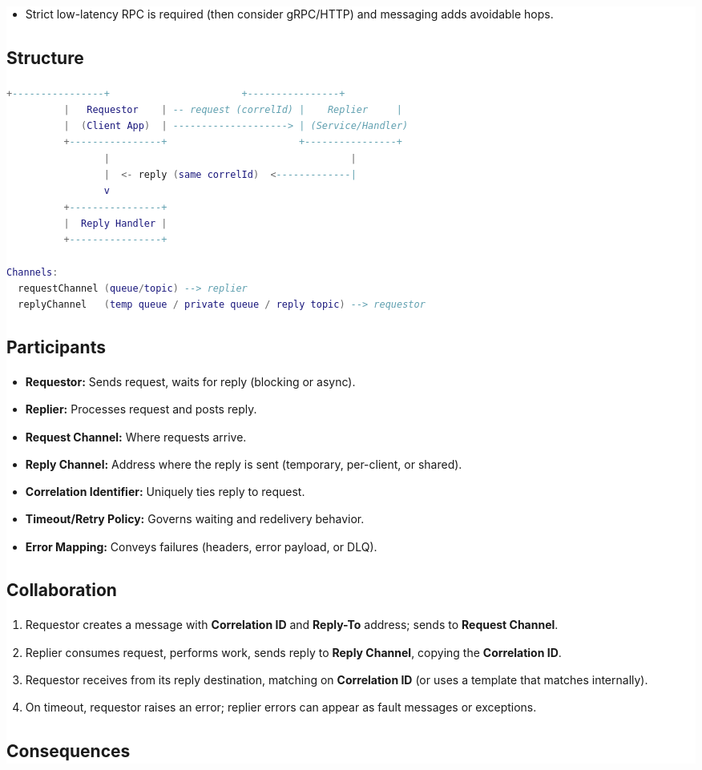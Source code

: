 -   Strict low-latency RPC is required (then consider gRPC/HTTP) and messaging adds avoidable hops.
    

## Structure

```lua
+----------------+                       +----------------+
          |   Requestor    | -- request (correlId) |    Replier     |
          |  (Client App)  | --------------------> | (Service/Handler)
          +----------------+                       +----------------+
                 |                                          |
                 |  <- reply (same correlId)  <-------------|
                 v
          +----------------+
          |  Reply Handler |
          +----------------+

Channels:
  requestChannel (queue/topic) --> replier
  replyChannel   (temp queue / private queue / reply topic) --> requestor
```

## Participants

-   **Requestor:** Sends request, waits for reply (blocking or async).
    
-   **Replier:** Processes request and posts reply.
    
-   **Request Channel:** Where requests arrive.
    
-   **Reply Channel:** Address where the reply is sent (temporary, per-client, or shared).
    
-   **Correlation Identifier:** Uniquely ties reply to request.
    
-   **Timeout/Retry Policy:** Governs waiting and redelivery behavior.
    
-   **Error Mapping:** Conveys failures (headers, error payload, or DLQ).
    

## Collaboration

1.  Requestor creates a message with **Correlation ID** and **Reply-To** address; sends to **Request Channel**.
    
2.  Replier consumes request, performs work, sends reply to **Reply Channel**, copying the **Correlation ID**.
    
3.  Requestor receives from its reply destination, matching on **Correlation ID** (or uses a template that matches internally).
    
4.  On timeout, requestor raises an error; replier errors can appear as fault messages or exceptions.
    

## Consequences
